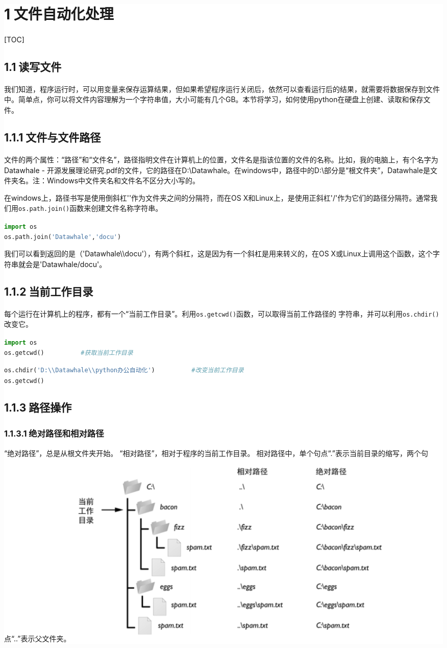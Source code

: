 # 1 文件自动化处理

[TOC]

## 1.1  读写文件
我们知道，程序运行时，可以用变量来保存运算结果，但如果希望程序运行关闭后，依然可以查看运行后的结果，就需要将数据保存到文件中。简单点，你可以将文件内容理解为一个字符串值，大小可能有几个GB。本节将学习，如何使用python在硬盘上创建、读取和保存文件。

## 1.1.1  文件与文件路径
文件的两个属性：“路径”和“文件名”，路径指明文件在计算机上的位置，文件名是指该位置的文件的名称。比如，我的电脑上，有个名字为Datawhale - 开源发展理论研究.pdf的文件，它的路径在D:\Datawhale。在windows中，路径中的D:\部分是“根文件夹”，Datawhale是文件夹名。注：Windows中文件夹名和文件名不区分大小写的。

在windows上，路径书写是使用倒斜杠'\'作为文件夹之间的分隔符，而在OS X和Linux上，是使用正斜杠'/'作为它们的路径分隔符。通常我们用`os.path.join()`函数来创建文件名称字符串。

```python
import os
os.path.join('Datawhale','docu')
```

我们可以看到返回的是（'Datawhale\\\docu'），有两个斜杠，这是因为有一个斜杠是用来转义的，在OS X或Linux上调用这个函数，这个字符串就会是'Datawhale/docu'。

## 1.1.2  当前工作目录
每个运行在计算机上的程序，都有一个“当前工作目录”。利用`os.getcwd()`函数，可以取得当前工作路径的
字符串，并可以利用`os.chdir()`改变它。

```python
import os
os.getcwd()          #获取当前工作目录
```

```python
os.chdir('D:\\Datawhale\\python办公自动化')          #改变当前工作目录
os.getcwd() 
```

## 1.1.3  路径操作

### 1.1.3.1 绝对路径和相对路径
“绝对路径”，总是从根文件夹开始。
“相对路径”，相对于程序的当前工作目录。
相对路径中，单个句点“.”表示当前目录的缩写，两个句点“..”表示父文件夹。
![image-20210518151332873](.\图片\image-20210518151332873.png)
